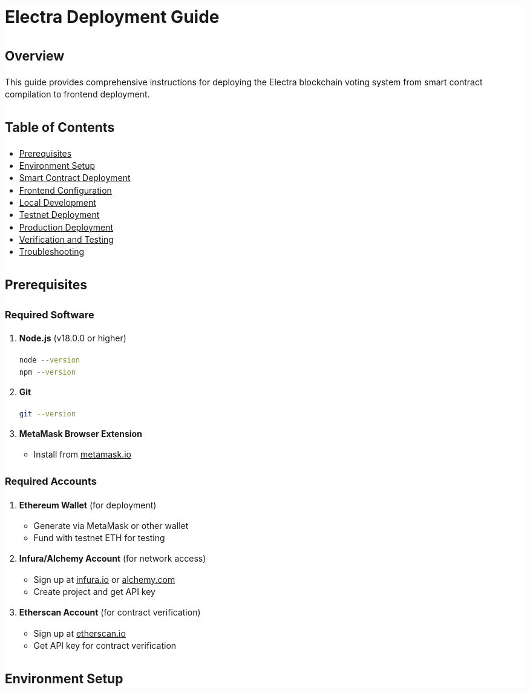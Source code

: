 # Electra Deployment Guide

## Overview

This guide provides comprehensive instructions for deploying the Electra blockchain voting system from smart contract compilation to frontend deployment.

## Table of Contents

- [Prerequisites](#prerequisites)
- [Environment Setup](#environment-setup)
- [Smart Contract Deployment](#smart-contract-deployment)
- [Frontend Configuration](#frontend-configuration)
- [Local Development](#local-development)
- [Testnet Deployment](#testnet-deployment)
- [Production Deployment](#production-deployment)
- [Verification and Testing](#verification-and-testing)
- [Troubleshooting](#troubleshooting)

## Prerequisites

### Required Software

1. **Node.js** (v18.0.0 or higher)
   ```bash
   node --version
   npm --version
   ```

2. **Git**
   ```bash
   git --version
   ```

3. **MetaMask Browser Extension**
   - Install from [metamask.io](https://metamask.io)

### Required Accounts

1. **Ethereum Wallet** (for deployment)
   - Generate via MetaMask or other wallet
   - Fund with testnet ETH for testing

2. **Infura/Alchemy Account** (for network access)
   - Sign up at [infura.io](https://infura.io) or [alchemy.com](https://alchemy.com)
   - Create project and get API key

3. **Etherscan Account** (for contract verification)
   - Sign up at [etherscan.io](https://etherscan.io)
   - Get API key for contract verification

## Environment Setup
